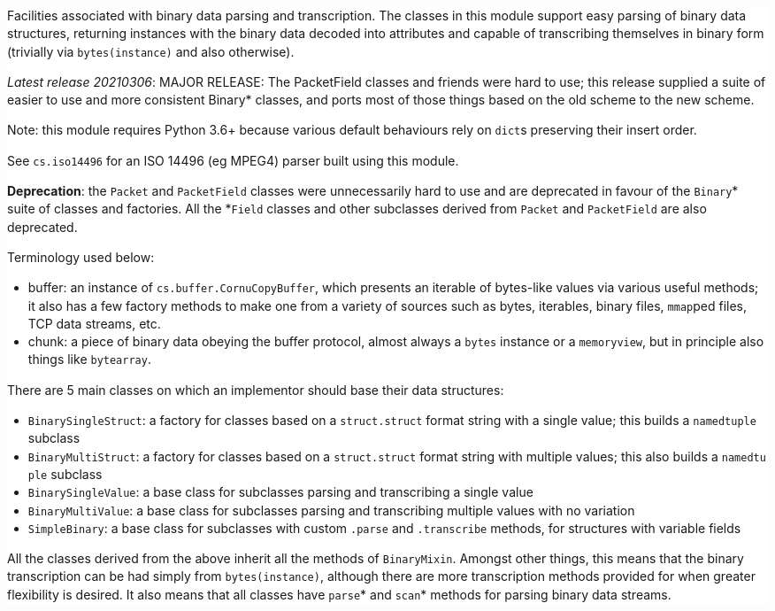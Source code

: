 Facilities associated with binary data parsing and transcription.
The classes in this module support easy parsing of binary data
structures,
returning instances with the binary data decoded into attributes
and capable of transcribing themselves in binary form
(trivially via `bytes(instance)` and also otherwise).

*Latest release 20210306*:
MAJOR RELEASE: The PacketField classes and friends were hard to use; this release supplied a suite of easier to use and more consistent Binary* classes, and ports most of those things based on the old scheme to the new scheme.

Note: this module requires Python 3.6+ because various default
behaviours rely on `dict`s preserving their insert order.

See `cs.iso14496` for an ISO 14496 (eg MPEG4) parser
built using this module.

**Deprecation**: the `Packet` and `PacketField` classes
were unnecessarily hard to use and are deprecated
in favour of the `Binary`* suite of classes and factories.
All the *`Field` classes and other subclasses
derived from `Packet` and `PacketField` are also deprecated.

Terminology used below:
* buffer:
  an instance of `cs.buffer.CornuCopyBuffer`,
  which presents an iterable of bytes-like values
  via various useful methods;
  it also has a few factory methods to make one from a variety of sources
  such as bytes, iterables, binary files, `mmap`ped files,
  TCP data streams, etc.
* chunk:
  a piece of binary data obeying the buffer protocol,
  almost always a `bytes` instance or a `memoryview`,
  but in principle also things like `bytearray`.

There are 5 main classes on which an implementor should base their data structures:
* `BinarySingleStruct`: a factory for classes based
  on a `struct.struct` format string with a single value;
  this builds a `namedtuple` subclass
* `BinaryMultiStruct`: a factory for classes based
  on a `struct.struct` format string with multiple values;
  this also builds a `namedtuple` subclass
* `BinarySingleValue`: a base class for subclasses
  parsing and transcribing a single value
* `BinaryMultiValue`: a base class for subclasses
  parsing and transcribing multiple values
  with no variation
* `SimpleBinary`: a base class for subclasses
  with custom `.parse` and `.transcribe` methods,
  for structures with variable fields

All the classes derived from the above inherit all the methods
of `BinaryMixin`.
Amongst other things, this means that the binary transcription
can be had simply from `bytes(instance)`,
although there are more transcription methods provided
for when greater flexibility is desired.
It also means that all classes have `parse`* and `scan`* methods
for parsing binary data streams.
